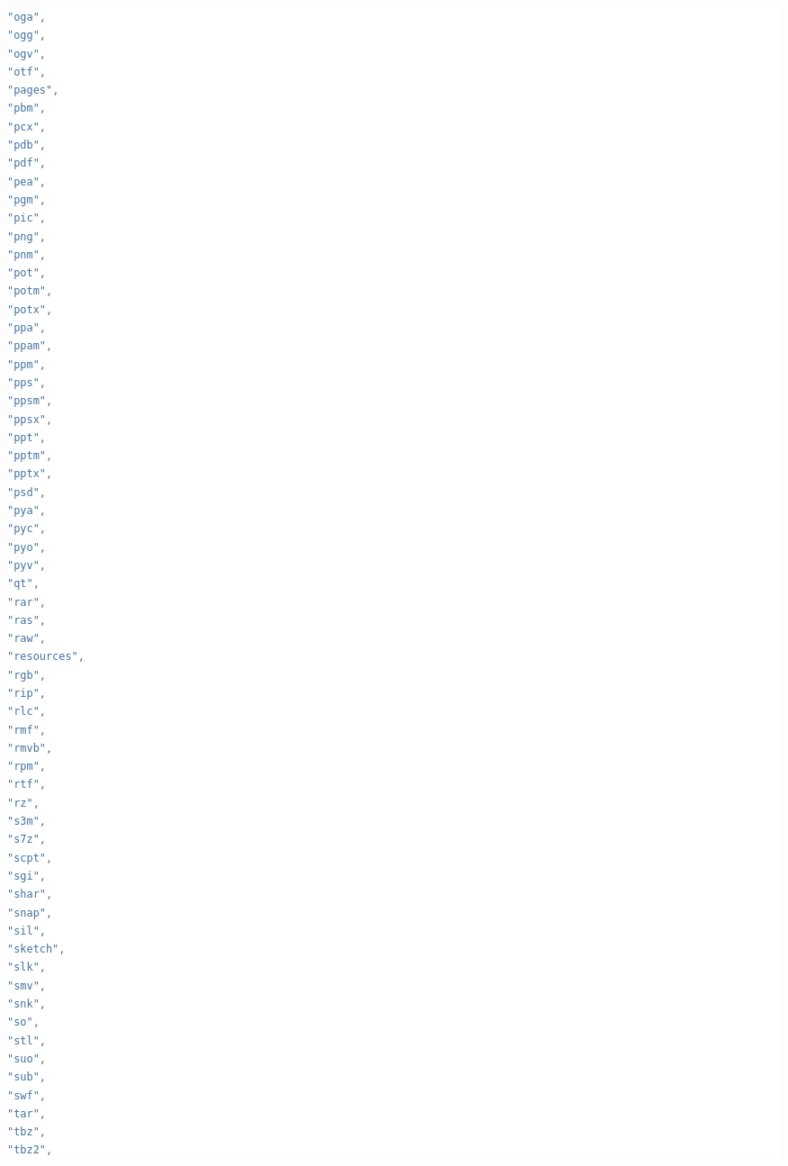 ```cs
"oga",
"ogg",
"ogv",
"otf",
"pages",
"pbm",
"pcx",
"pdb",
"pdf",
"pea",
"pgm",
"pic",
"png",
"pnm",
"pot",
"potm",
"potx",
"ppa",
"ppam",
"ppm",
"pps",
"ppsm",
"ppsx",
"ppt",
"pptm",
"pptx",
"psd",
"pya",
"pyc",
"pyo",
"pyv",
"qt",
"rar",
"ras",
"raw",
"resources",
"rgb",
"rip",
"rlc",
"rmf",
"rmvb",
"rpm",
"rtf",
"rz",
"s3m",
"s7z",
"scpt",
"sgi",
"shar",
"snap",
"sil",
"sketch",
"slk",
"smv",
"snk",
"so",
"stl",
"suo",
"sub",
"swf",
"tar",
"tbz",
"tbz2",
```